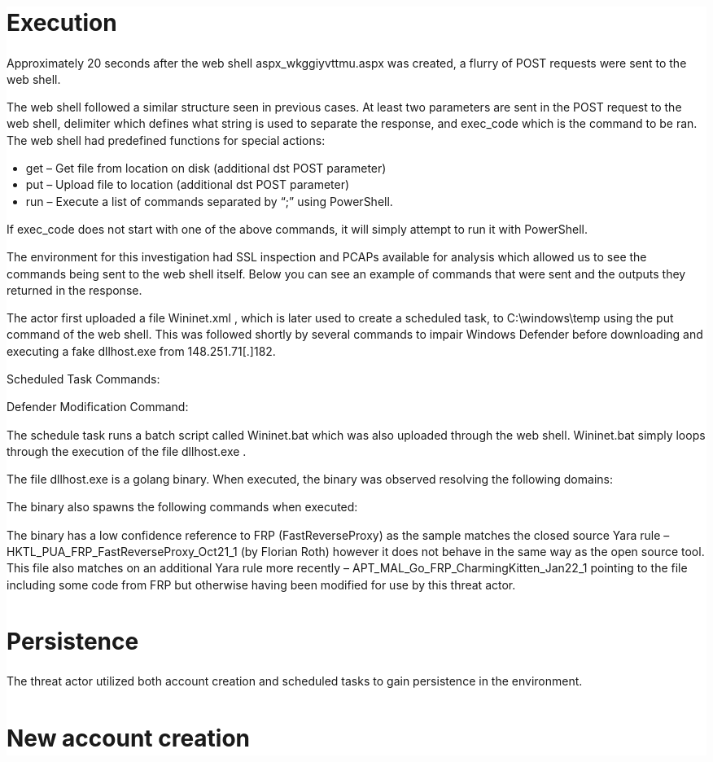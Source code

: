 


# Execution

Approximately 20 seconds after the web shell aspx_wkggiyvttmu.aspx was created, a flurry of POST requests were sent to the web shell.

The web shell followed a similar structure seen in previous cases. At least two parameters are sent in the POST request to the web shell, delimiter which defines what string is used to separate the response, and exec_code which is the command to be ran. The web shell had predefined functions for special actions:
- get – Get file from location on disk (additional dst POST parameter)
- put – Upload file to location (additional dst POST parameter)
- run – Execute a list of commands separated by “;” using PowerShell.

If exec_code does not start with one of the above commands, it will simply attempt to run it with PowerShell.

The environment for this investigation had SSL inspection and PCAPs available for analysis which allowed us to see the commands being sent to the web shell itself. Below you can see an example of commands that were sent and the outputs they returned in the response.

The actor first uploaded a file Wininet.xml , which is later used to create a scheduled task, to C:\windows\temp using the put command of the web shell. This was followed shortly by several commands to impair Windows Defender before downloading and executing a fake dllhost.exe from 148.251.71[.]182.

Scheduled Task Commands:



Defender Modification Command: 


The schedule task runs a batch script called Wininet.bat which was also uploaded through the web shell. Wininet.bat simply loops through the execution of the file dllhost.exe .

The file dllhost.exe is a golang binary. When executed, the binary was observed resolving the following domains:


The binary also spawns the following commands when executed:



The binary has a low confidence reference to FRP (FastReverseProxy) as the sample matches the closed source Yara rule – HKTL_PUA_FRP_FastReverseProxy_Oct21_1 (by Florian Roth) however it does not behave in the same way as the open source tool. This file also matches on an additional Yara rule more recently – APT_MAL_Go_FRP_CharmingKitten_Jan22_1 pointing to the file including some code from FRP but otherwise having been modified for use by this threat actor.

# Persistence

The threat actor utilized both account creation and scheduled tasks to gain persistence in the environment.

# New account creation
